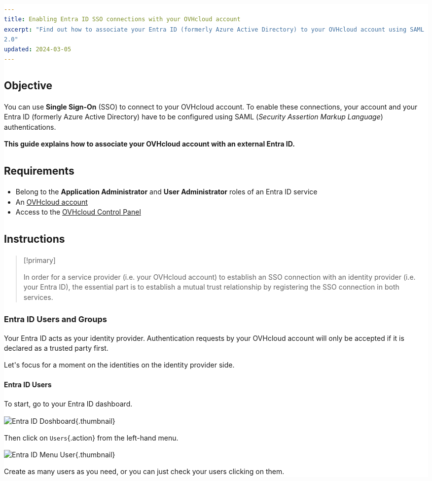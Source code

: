```yaml
---
title: Enabling Entra ID SSO connections with your OVHcloud account
excerpt: "Find out how to associate your Entra ID (formerly Azure Active Directory) to your OVHcloud account using SAML 2.0"
updated: 2024-03-05
---
```


## Objective

You can use **Single Sign-On** (SSO) to connect to your OVHcloud account. To enable these connections, your account and your Entra ID (formerly Azure Active Directory) have to be configured using SAML (*Security Assertion Markup Language*) authentications.

**This guide explains how to associate your OVHcloud account with an external Entra ID.**

## Requirements

- Belong to the **Application Administrator** and **User Administrator** roles of an Entra ID service
- An [OVHcloud account](/pages/account_and_service_management/account_information/ovhcloud-account-creation)
- Access to the [OVHcloud Control Panel](https://www.ovh.com/auth/?action=gotomanager&from=https://www.ovh.co.uk/&ovhSubsidiary=GB)

## Instructions

> [!primary]
>
> In order for a service provider (i.e. your OVHcloud account) to establish an SSO connection with an identity provider (i.e. your Entra ID), the essential part is to establish a mutual trust relationship by registering the SSO connection in both services.
>

### Entra ID Users and Groups

Your Entra ID acts as your identity provider. Authentication requests by your OVHcloud account will only be accepted if it is declared as a trusted party first.

Let's focus for a moment on the identities on the identity provider side.

#### Entra ID Users

To start, go to your Entra ID dashboard.

![Entra ID Doshboard](images/azure_ad_dashboard.png){.thumbnail}

Then click on `Users`{.action} from the left-hand menu.

![Entra ID Menu User](images/azure_ad_menu_user.png){.thumbnail}

Create as many users as you need, or you can just check your users clicking on them.
